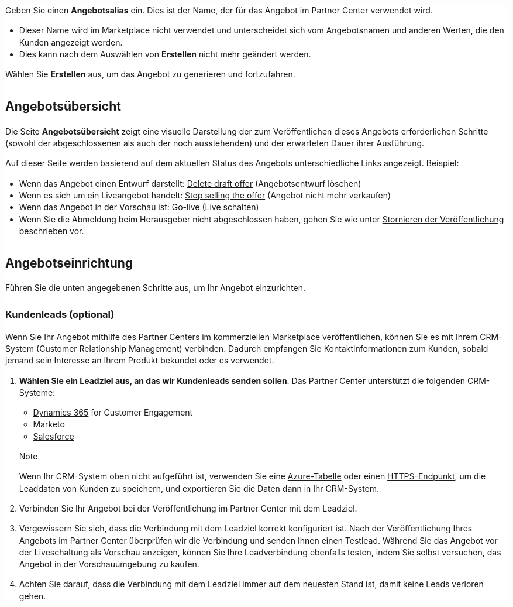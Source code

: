 Geben Sie einen **Angebotsalias** ein. Dies ist der Name, der für das Angebot im Partner Center verwendet wird.

- Dieser Name wird im Marketplace nicht verwendet und unterscheidet sich vom Angebotsnamen und anderen Werten, die den Kunden angezeigt werden.
- Dies kann nach dem Auswählen von **Erstellen** nicht mehr geändert werden.

Wählen Sie **Erstellen** aus, um das Angebot zu generieren und fortzufahren.

## <a name="offer-overview"></a>Angebotsübersicht

Die Seite **Angebotsübersicht** zeigt eine visuelle Darstellung der zum Veröffentlichen dieses Angebots erforderlichen Schritte (sowohl der abgeschlossenen als auch der noch ausstehenden) und der erwarteten Dauer ihrer Ausführung.

Auf dieser Seite werden basierend auf dem aktuellen Status des Angebots unterschiedliche Links angezeigt. Beispiel:

- Wenn das Angebot einen Entwurf darstellt: [Delete draft offer](update-existing-offer.md#delete-a-draft-offer) (Angebotsentwurf löschen)
- Wenn es sich um ein Liveangebot handelt: [Stop selling the offer](update-existing-offer.md#stop-selling-an-offer-or-plan) (Angebot nicht mehr verkaufen)
- Wenn das Angebot in der Vorschau ist: [Go-live](publishing-status.md#publisher-approval) (Live schalten)
- Wenn Sie die Abmeldung beim Herausgeber nicht abgeschlossen haben, gehen Sie wie unter [Stornieren der Veröffentlichung](update-existing-offer.md#cancel-publishing) beschrieben vor.

## <a name="offer-setup"></a>Angebotseinrichtung

Führen Sie die unten angegebenen Schritte aus, um Ihr Angebot einzurichten.

### <a name="customer-leads--optional"></a>Kundenleads (optional)

Wenn Sie Ihr Angebot mithilfe des Partner Centers im kommerziellen Marketplace veröffentlichen, können Sie es mit Ihrem CRM-System (Customer Relationship Management) verbinden. Dadurch empfangen Sie Kontaktinformationen zum Kunden, sobald jemand sein Interesse an Ihrem Produkt bekundet oder es verwendet.

1. **Wählen Sie ein Leadziel aus, an das wir Kundenleads senden sollen**. Das Partner Center unterstützt die folgenden CRM-Systeme:

   - [Dynamics 365](commercial-marketplace-lead-management-instructions-dynamics.md) for Customer Engagement
   - [Marketo](commercial-marketplace-lead-management-instructions-marketo.md)
   - [Salesforce](commercial-marketplace-lead-management-instructions-salesforce.md)

   > [!NOTE]
   > Wenn Ihr CRM-System oben nicht aufgeführt ist, verwenden Sie eine [Azure-Tabelle](commercial-marketplace-lead-management-instructions-azure-table.md) oder einen [HTTPS-Endpunkt](commercial-marketplace-lead-management-instructions-https.md), um die Leaddaten von Kunden zu speichern, und exportieren Sie die Daten dann in Ihr CRM-System.

2. Verbinden Sie Ihr Angebot bei der Veröffentlichung im Partner Center mit dem Leadziel.
3. Vergewissern Sie sich, dass die Verbindung mit dem Leadziel korrekt konfiguriert ist. Nach der Veröffentlichung Ihres Angebots im Partner Center überprüfen wir die Verbindung und senden Ihnen einen Testlead. Während Sie das Angebot vor der Liveschaltung als Vorschau anzeigen, können Sie Ihre Leadverbindung ebenfalls testen, indem Sie selbst versuchen, das Angebot in der Vorschauumgebung zu kaufen.
4. Achten Sie darauf, dass die Verbindung mit dem Leadziel immer auf dem neuesten Stand ist, damit keine Leads verloren gehen.
